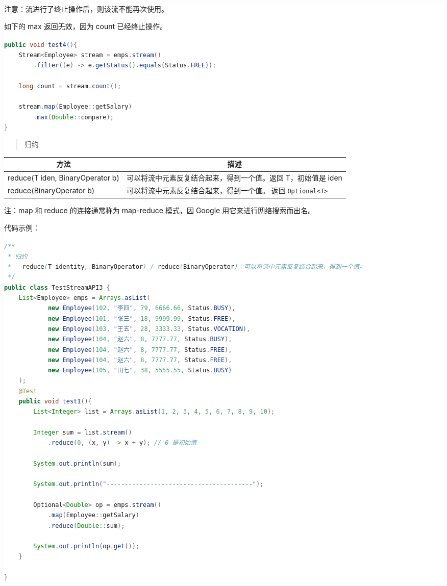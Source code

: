 ```java
```

注意：流进行了终止操作后，则该流不能再次使用。

如下的 max 返回无效，因为 count 已经终止操作。

```java
public void test4(){
    Stream<Employee> stream = emps.stream()
        .filter((e) -> e.getStatus().equals(Status.FREE));

    long count = stream.count();

    stream.map(Employee::getSalary)
        .max(Double::compare);
}
```

> 归约

| 方法                             | 描述                                                         |
| -------------------------------- | ------------------------------------------------------------ |
| reduce(T iden, BinaryOperator b) | 可以将流中元素反复结合起来，得到一个值。返回 T，初始值是 iden |
| reduce(BinaryOperator b)         | 可以将流中元素反复结合起来，得到一个值。 返回 `Optional<T>`  |

注：map 和 reduce 的连接通常称为 map-reduce 模式，因 Google 用它来进行网络搜索而出名。

代码示例：

```java
/**
 * 归约
 *   reduce(T identity, BinaryOperator) / reduce(BinaryOperator)：可以将流中元素反复结合起来，得到一个值。
 */
public class TestStreamAPI3 {
    List<Employee> emps = Arrays.asList(
			new Employee(102, "李四", 79, 6666.66, Status.BUSY),
			new Employee(101, "张三", 18, 9999.99, Status.FREE),
			new Employee(103, "王五", 28, 3333.33, Status.VOCATION),
			new Employee(104, "赵六", 8, 7777.77, Status.BUSY),
			new Employee(104, "赵六", 8, 7777.77, Status.FREE),
			new Employee(104, "赵六", 8, 7777.77, Status.FREE),
			new Employee(105, "田七", 38, 5555.55, Status.BUSY)
	);
    @Test
	public void test1(){
		List<Integer> list = Arrays.asList(1, 2, 3, 4, 5, 6, 7, 8, 9, 10);
		
		Integer sum = list.stream()
			.reduce(0, (x, y) -> x + y); // 0 是初始值

		System.out.println(sum);
		
		System.out.println("----------------------------------------");
		
		Optional<Double> op = emps.stream()
			.map(Employee::getSalary)
			.reduce(Double::sum);

		System.out.println(op.get());
	}
    
}
```
